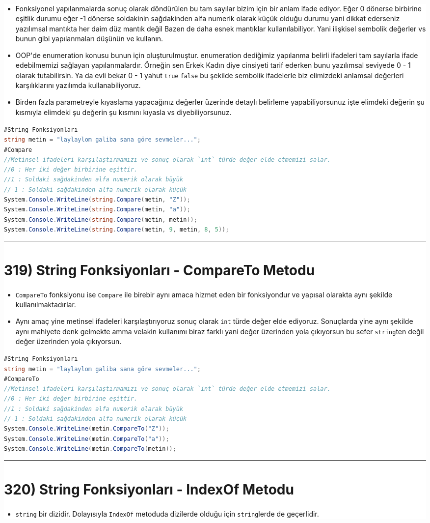 - Fonksiyonel yapılanmalarda sonuç olarak döndürülen bu tam sayılar bizim için bir anlam ifade ediyor. Eğer 0 dönerse birbirine eşitlik durumu eğer -1 dönerse soldakinin sağdakinden alfa numerik olarak küçük olduğu durumu yani dikkat ederseniz yazılımsal mantıkta her daim düz mantık değil Bazen de daha esnek mantıklar kullanılabiliyor. Yani ilişkisel sembolik değerler vs bunun gibi yapılanmaları düşünün ve kullanın.

- OOP'de enumeration konusu bunun için oluşturulmuştur. enumeration dediğimiz yapılanma belirli ifadeleri tam sayılarla ifade edebilmemizi sağlayan yapılanmalardır. Örneğin sen Erkek Kadın diye cinsiyeti tarif ederken bunu yazılımsal seviyede 0 - 1 olarak tutabilirsin. Ya da evli bekar 0 - 1 yahut `true` `false` bu şekilde sembolik ifadelerle biz elimizdeki anlamsal değerleri karşılıklarını yazılımda kullanabiliyoruz.

- Birden fazla parametreyle kıyaslama yapacağınız değerler üzerinde detaylı belirleme yapabiliyorsunuz işte elimdeki değerin şu kısmıyla elimdeki şu değerin şu kısmını kıyasla vs diyebiliyorsunuz.

```C#
#String Fonksiyonları
string metin = "laylaylom galiba sana göre sevmeler...";
#Compare
//Metinsel ifadeleri karşılaştırmamızı ve sonuç olarak `int` türde değer elde etmemizi salar.
//0 : Her iki değer birbirine eşittir.
//1 : Soldaki sağdakinden alfa numerik olarak büyük
//-1 : Soldaki sağdakinden alfa numerik olarak küçük
System.Console.WriteLine(string.Compare(metin, "Z"));
System.Console.WriteLine(string.Compare(metin, "a"));
System.Console.WriteLine(string.Compare(metin, metin));
System.Console.WriteLine(string.Compare(metin, 9, metin, 8, 5));
```

***
# 319) String Fonksiyonları - CompareTo Metodu
- `CompareTo` fonksiyonu ise `Compare` ile birebir aynı amaca hizmet eden bir fonksiyondur ve yapısal olarakta aynı şekilde kullanılmaktadırlar.

- Aynı amaç yine metinsel ifadeleri karşılaştırıyoruz sonuç olarak `int` türde değer elde ediyoruz. Sonuçlarda yine aynı şekilde aynı mahiyete denk gelmekte amma velakin kullanımı biraz farklı yani değer üzerinden yola çıkıyorsun bu sefer `string`ten değil değer üzerinden yola çıkıyorsun.

```C#
#String Fonksiyonları
string metin = "laylaylom galiba sana göre sevmeler...";
#CompareTo
//Metinsel ifadeleri karşılaştırmamızı ve sonuç olarak `int` türde değer elde etmemizi salar.
//0 : Her iki değer birbirine eşittir.
//1 : Soldaki sağdakinden alfa numerik olarak büyük
//-1 : Soldaki sağdakinden alfa numerik olarak küçük
System.Console.WriteLine(metin.CompareTo("Z"));
System.Console.WriteLine(metin.CompareTo("a"));
System.Console.WriteLine(metin.CompareTo(metin));
```

***
# 320) String Fonksiyonları - IndexOf Metodu
- `string` bir dizidir. Dolayısıyla `IndexOf` metoduda dizilerde olduğu için `string`lerde de geçerlidir.
